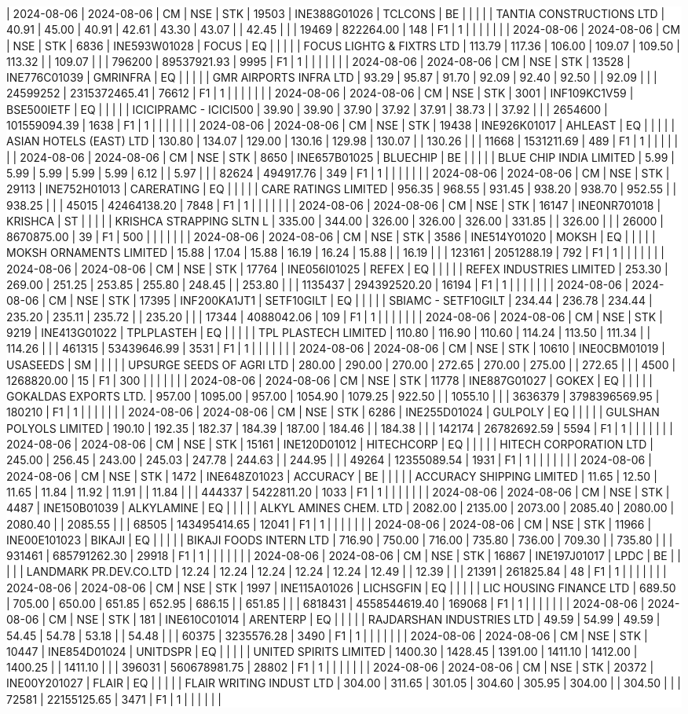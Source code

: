 | 2024-08-06 | 2024-08-06 | CM | NSE | STK | 19503 | INE388G01026 | TCLCONS | BE |  |  |  |  | TANTIA CONSTRUCTIONS LTD | 40.91 | 45.00 | 40.91 | 42.61 | 43.30 | 43.07 |  | 42.45 |  |  | 19469 | 822264.00 | 148 | F1 | 1 |  |  |  |  |  |
| 2024-08-06 | 2024-08-06 | CM | NSE | STK | 6836 | INE593W01028 | FOCUS | EQ |  |  |  |  | FOCUS LIGHTG & FIXTRS LTD | 113.79 | 117.36 | 106.00 | 109.07 | 109.50 | 113.32 |  | 109.07 |  |  | 796200 | 89537921.93 | 9995 | F1 | 1 |  |  |  |  |  |
| 2024-08-06 | 2024-08-06 | CM | NSE | STK | 13528 | INE776C01039 | GMRINFRA | EQ |  |  |  |  | GMR AIRPORTS INFRA LTD | 93.29 | 95.87 | 91.70 | 92.09 | 92.40 | 92.50 |  | 92.09 |  |  | 24599252 | 2315372465.41 | 76612 | F1 | 1 |  |  |  |  |  |
| 2024-08-06 | 2024-08-06 | CM | NSE | STK | 3001 | INF109KC1V59 | BSE500IETF | EQ |  |  |  |  | ICICIPRAMC - ICICI500 | 39.90 | 39.90 | 37.90 | 37.92 | 37.91 | 38.73 |  | 37.92 |  |  | 2654600 | 101559094.39 | 1638 | F1 | 1 |  |  |  |  |  |
| 2024-08-06 | 2024-08-06 | CM | NSE | STK | 19438 | INE926K01017 | AHLEAST | EQ |  |  |  |  | ASIAN HOTELS (EAST) LTD | 130.80 | 134.07 | 129.00 | 130.16 | 129.98 | 130.07 |  | 130.26 |  |  | 11668 | 1531211.69 | 489 | F1 | 1 |  |  |  |  |  |
| 2024-08-06 | 2024-08-06 | CM | NSE | STK | 8650 | INE657B01025 | BLUECHIP | BE |  |  |  |  | BLUE CHIP INDIA LIMITED | 5.99 | 5.99 | 5.99 | 5.99 | 5.99 | 6.12 |  | 5.97 |  |  | 82624 | 494917.76 | 349 | F1 | 1 |  |  |  |  |  |
| 2024-08-06 | 2024-08-06 | CM | NSE | STK | 29113 | INE752H01013 | CARERATING | EQ |  |  |  |  | CARE RATINGS LIMITED | 956.35 | 968.55 | 931.45 | 938.20 | 938.70 | 952.55 |  | 938.25 |  |  | 45015 | 42464138.20 | 7848 | F1 | 1 |  |  |  |  |  |
| 2024-08-06 | 2024-08-06 | CM | NSE | STK | 16147 | INE0NR701018 | KRISHCA | ST |  |  |  |  | KRISHCA STRAPPING SLTN L | 335.00 | 344.00 | 326.00 | 326.00 | 326.00 | 331.85 |  | 326.00 |  |  | 26000 | 8670875.00 | 39 | F1 | 500 |  |  |  |  |  |
| 2024-08-06 | 2024-08-06 | CM | NSE | STK | 3586 | INE514Y01020 | MOKSH | EQ |  |  |  |  | MOKSH ORNAMENTS LIMITED | 15.88 | 17.04 | 15.88 | 16.19 | 16.24 | 15.88 |  | 16.19 |  |  | 123161 | 2051288.19 | 792 | F1 | 1 |  |  |  |  |  |
| 2024-08-06 | 2024-08-06 | CM | NSE | STK | 17764 | INE056I01025 | REFEX | EQ |  |  |  |  | REFEX INDUSTRIES LIMITED | 253.30 | 269.00 | 251.25 | 253.85 | 255.80 | 248.45 |  | 253.80 |  |  | 1135437 | 294392520.20 | 16194 | F1 | 1 |  |  |  |  |  |
| 2024-08-06 | 2024-08-06 | CM | NSE | STK | 17395 | INF200KA1JT1 | SETF10GILT | EQ |  |  |  |  | SBIAMC - SETF10GILT | 234.44 | 236.78 | 234.44 | 235.20 | 235.11 | 235.72 |  | 235.20 |  |  | 17344 | 4088042.06 | 109 | F1 | 1 |  |  |  |  |  |
| 2024-08-06 | 2024-08-06 | CM | NSE | STK | 9219 | INE413G01022 | TPLPLASTEH | EQ |  |  |  |  | TPL PLASTECH LIMITED | 110.80 | 116.90 | 110.60 | 114.24 | 113.50 | 111.34 |  | 114.26 |  |  | 461315 | 53439646.99 | 3531 | F1 | 1 |  |  |  |  |  |
| 2024-08-06 | 2024-08-06 | CM | NSE | STK | 10610 | INE0CBM01019 | USASEEDS | SM |  |  |  |  | UPSURGE SEEDS OF AGRI LTD | 280.00 | 290.00 | 270.00 | 272.65 | 270.00 | 275.00 |  | 272.65 |  |  | 4500 | 1268820.00 | 15 | F1 | 300 |  |  |  |  |  |
| 2024-08-06 | 2024-08-06 | CM | NSE | STK | 11778 | INE887G01027 | GOKEX | EQ |  |  |  |  | GOKALDAS EXPORTS LTD. | 957.00 | 1095.00 | 957.00 | 1054.90 | 1079.25 | 922.50 |  | 1055.10 |  |  | 3636379 | 3798396569.95 | 180210 | F1 | 1 |  |  |  |  |  |
| 2024-08-06 | 2024-08-06 | CM | NSE | STK | 6286 | INE255D01024 | GULPOLY | EQ |  |  |  |  | GULSHAN POLYOLS LIMITED | 190.10 | 192.35 | 182.37 | 184.39 | 187.00 | 184.46 |  | 184.38 |  |  | 142174 | 26782692.59 | 5594 | F1 | 1 |  |  |  |  |  |
| 2024-08-06 | 2024-08-06 | CM | NSE | STK | 15161 | INE120D01012 | HITECHCORP | EQ |  |  |  |  | HITECH CORPORATION LTD | 245.00 | 256.45 | 243.00 | 245.03 | 247.78 | 244.63 |  | 244.95 |  |  | 49264 | 12355089.54 | 1931 | F1 | 1 |  |  |  |  |  |
| 2024-08-06 | 2024-08-06 | CM | NSE | STK | 1472 | INE648Z01023 | ACCURACY | BE |  |  |  |  | ACCURACY SHIPPING LIMITED | 11.65 | 12.50 | 11.65 | 11.84 | 11.92 | 11.91 |  | 11.84 |  |  | 444337 | 5422811.20 | 1033 | F1 | 1 |  |  |  |  |  |
| 2024-08-06 | 2024-08-06 | CM | NSE | STK | 4487 | INE150B01039 | ALKYLAMINE | EQ |  |  |  |  | ALKYL AMINES CHEM. LTD | 2082.00 | 2135.00 | 2073.00 | 2085.40 | 2080.00 | 2080.40 |  | 2085.55 |  |  | 68505 | 143495414.65 | 12041 | F1 | 1 |  |  |  |  |  |
| 2024-08-06 | 2024-08-06 | CM | NSE | STK | 11966 | INE00E101023 | BIKAJI | EQ |  |  |  |  | BIKAJI FOODS INTERN LTD | 716.90 | 750.00 | 716.00 | 735.80 | 736.00 | 709.30 |  | 735.80 |  |  | 931461 | 685791262.30 | 29918 | F1 | 1 |  |  |  |  |  |
| 2024-08-06 | 2024-08-06 | CM | NSE | STK | 16867 | INE197J01017 | LPDC | BE |  |  |  |  | LANDMARK PR.DEV.CO.LTD | 12.24 | 12.24 | 12.24 | 12.24 | 12.24 | 12.49 |  | 12.39 |  |  | 21391 | 261825.84 | 48 | F1 | 1 |  |  |  |  |  |
| 2024-08-06 | 2024-08-06 | CM | NSE | STK | 1997 | INE115A01026 | LICHSGFIN | EQ |  |  |  |  | LIC HOUSING FINANCE LTD | 689.50 | 705.00 | 650.00 | 651.85 | 652.95 | 686.15 |  | 651.85 |  |  | 6818431 | 4558544619.40 | 169068 | F1 | 1 |  |  |  |  |  |
| 2024-08-06 | 2024-08-06 | CM | NSE | STK | 181 | INE610C01014 | ARENTERP | EQ |  |  |  |  | RAJDARSHAN INDUSTRIES LTD | 49.59 | 54.99 | 49.59 | 54.45 | 54.78 | 53.18 |  | 54.48 |  |  | 60375 | 3235576.28 | 3490 | F1 | 1 |  |  |  |  |  |
| 2024-08-06 | 2024-08-06 | CM | NSE | STK | 10447 | INE854D01024 | UNITDSPR | EQ |  |  |  |  | UNITED SPIRITS LIMITED | 1400.30 | 1428.45 | 1391.00 | 1411.10 | 1412.00 | 1400.25 |  | 1411.10 |  |  | 396031 | 560678981.75 | 28802 | F1 | 1 |  |  |  |  |  |
| 2024-08-06 | 2024-08-06 | CM | NSE | STK | 20372 | INE00Y201027 | FLAIR | EQ |  |  |  |  | FLAIR WRITING INDUST LTD | 304.00 | 311.65 | 301.05 | 304.60 | 305.95 | 304.00 |  | 304.50 |  |  | 72581 | 22155125.65 | 3471 | F1 | 1 |  |  |  |  |  |
